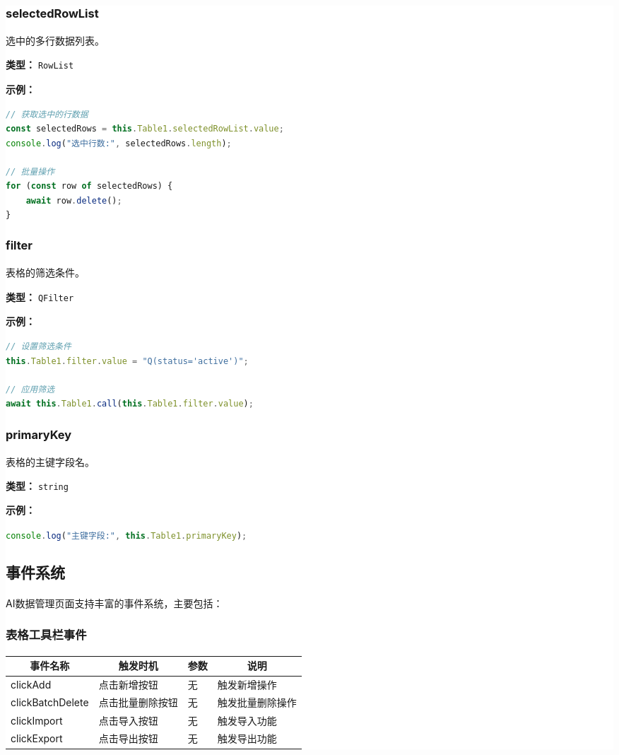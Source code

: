 ### selectedRowList
选中的多行数据列表。

**类型：** `RowList`

**示例：**
```typescript title="selectedRowList属性使用"
// 获取选中的行数据
const selectedRows = this.Table1.selectedRowList.value;
console.log("选中行数:", selectedRows.length);

// 批量操作
for (const row of selectedRows) {
    await row.delete();
}
```

### filter
表格的筛选条件。

**类型：** `QFilter`

**示例：**
```typescript title="filter属性使用"
// 设置筛选条件
this.Table1.filter.value = "Q(status='active')";

// 应用筛选
await this.Table1.call(this.Table1.filter.value);
```

### primaryKey
表格的主键字段名。

**类型：** `string`

**示例：**
```typescript title="primaryKey属性使用"
console.log("主键字段:", this.Table1.primaryKey);
```

## 事件系统
AI数据管理页面支持丰富的事件系统，主要包括：

### 表格工具栏事件
| 事件名称 | 触发时机 | 参数 | 说明 |
|----------|----------|------|------|
| clickAdd | 点击新增按钮 | 无 | 触发新增操作 |
| clickBatchDelete | 点击批量删除按钮 | 无 | 触发批量删除操作 |
| clickImport | 点击导入按钮 | 无 | 触发导入功能 |
| clickExport | 点击导出按钮 | 无 | 触发导出功能 |
